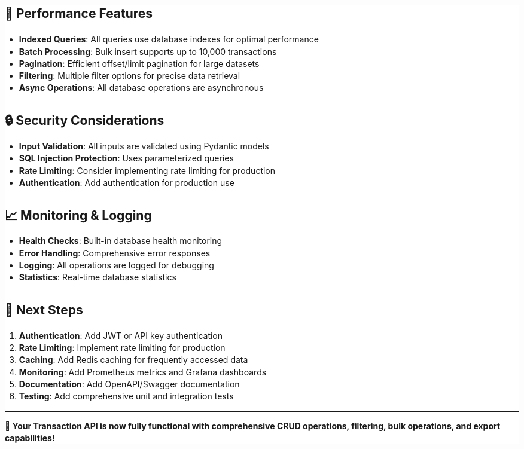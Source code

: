 ## 🚀 **Performance Features**

- **Indexed Queries**: All queries use database indexes for optimal performance
- **Batch Processing**: Bulk insert supports up to 10,000 transactions
- **Pagination**: Efficient offset/limit pagination for large datasets
- **Filtering**: Multiple filter options for precise data retrieval
- **Async Operations**: All database operations are asynchronous

## 🔒 **Security Considerations**

- **Input Validation**: All inputs are validated using Pydantic models
- **SQL Injection Protection**: Uses parameterized queries
- **Rate Limiting**: Consider implementing rate limiting for production
- **Authentication**: Add authentication for production use

## 📈 **Monitoring & Logging**

- **Health Checks**: Built-in database health monitoring
- **Error Handling**: Comprehensive error responses
- **Logging**: All operations are logged for debugging
- **Statistics**: Real-time database statistics

## 🎯 **Next Steps**

1. **Authentication**: Add JWT or API key authentication
2. **Rate Limiting**: Implement rate limiting for production
3. **Caching**: Add Redis caching for frequently accessed data
4. **Monitoring**: Add Prometheus metrics and Grafana dashboards
5. **Documentation**: Add OpenAPI/Swagger documentation
6. **Testing**: Add comprehensive unit and integration tests

---

**🎉 Your Transaction API is now fully functional with comprehensive CRUD operations, filtering, bulk operations, and export capabilities!**

